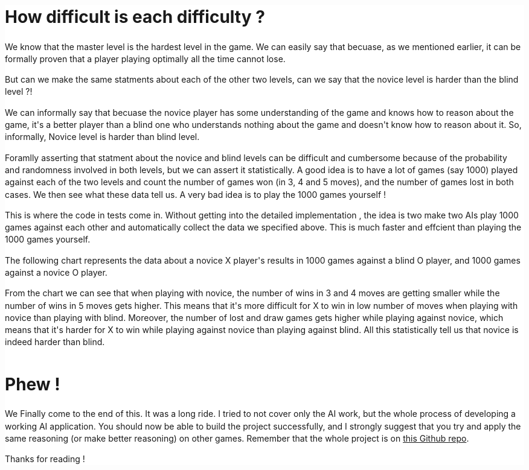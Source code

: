 # How difficult is each difficulty ?

We know that the master level is the hardest level in the game. We can easily say that becuase, as we mentioned earlier, it can be formally proven that a player playing optimally all the time cannot lose.

But can we make the same statments about each of the other two levels, can we say that the novice level is harder than the blind level ?!

We can informally say that becuase the novice player has some understanding of the game and knows how to reason about the game, it's a better player than a blind one who understands nothing about the game and doesn't know how to reason about it. So, informally, Novice level is harder than blind level.

Foramlly asserting that statment about the novice and blind levels can be difficult and cumbersome because of the probability and randomness involved in both levels, but we can assert it statistically. A good idea is to have a lot of games (say 1000) played against each of the two levels and count the number of games won (in 3, 4 and 5 moves), and the number of games lost in both cases. We then see what these data tell us. A very bad idea is to play the 1000 games yourself !

This is where the code in tests come in. Without getting into the detailed implementation , the idea is two make two AIs play 1000 games against each other and automatically collect the data we specified above. This is much faster and effcient than playing the 1000 games yourself.

The following chart represents the data about a novice X player's results in 1000 games against a blind O player, and 1000 games against a novice O player. 

<iframe width="800" height="600" frameborder="0" seamless="seamless" scrolling="no" src="https://plot.ly/~mostafa_samir/17.embed?width=800&height=600"></iframe>

From the chart we can see that when playing with novice, the number of wins in 3 and 4 moves are getting smaller while the number of wins in 5 moves gets higher. This means that it's more difficult for X to win in low number of moves when playing with novice than playing with blind. Moreover, the number of lost and draw games gets higher while playing against novice, which means that it's harder for X to win while playing against novice than playing against blind. All this statistically tell us that novice is indeed harder than blind.

# Phew !

We Finally come to the end of this. It was a long ride. I tried to not cover only the AI work, but the whole process of developing a working AI application. You should now be able to build the project successfully, and I strongly suggest that you try and apply the same reasoning (or make better reasoning) on other games. Remember that the whole project is on [this Github repo](https://github.com/Mostafa-Samir/Tic-Tac-Toe-AI).

Thanks for reading !  
